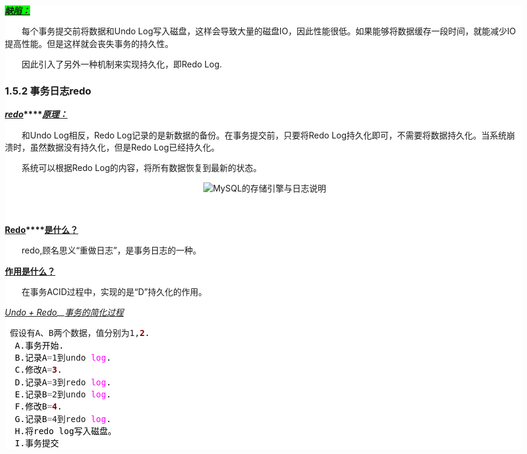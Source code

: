 <span style="background-color: #00ff00;"><strong><em><span style="text-decoration: underline;">缺陷：</span></em></strong></span>

　　每个事务提交前将数据和Undo Log写入磁盘，这样会导致大量的磁盘IO，因此性能很低。如果能够将数据缓存一段时间，就能减少IO提高性能。但是这样就会丧失事务的持久性。

　　因此引入了另外一种机制来实现持久化，即Redo Log.

### <span id="152_redo">1.5.2 事务日志redo</span>

**_<span style="text-decoration: underline;">redo</span>_****_<span style="text-decoration: underline;">原理：</span>_**

　　和Undo Log相反，Redo Log记录的是新数据的备份。在事务提交前，只要将Redo Log持久化即可，不需要将数据持久化。当系统崩溃时，虽然数据没有持久化，但是Redo Log已经持久化。

　　系统可以根据Redo Log的内容，将所有数据恢复到最新的状态。

<p style="text-align: center;">
  &nbsp;<img data-original="https://clsn.io/wp-content/uploads/2018/03/1190037-20171222210631396-1458752602.png" src="/wp-content/themes/clsn-003/img/blank.gif" alt="MySQL的存储引擎与日志说明" alt="" />
</p>

&nbsp;

**<span style="text-decoration: underline;">Redo</span>****<span style="text-decoration: underline;">是什么？</span>**

　　redo,顾名思义&ldquo;重做日志&rdquo;，是事务日志的一种。

**<span style="text-decoration: underline;">作用是什么？</span>**

　　在事务ACID过程中，实现的是&ldquo;D&rdquo;持久化的作用。

_<span style="text-decoration: underline;">Undo + Redo</span>__<span style="text-decoration: underline;">事务的简化过程</span>_

<div>
  <div class="cnblogs_code">
    <pre> 假设有A、B两个数据，值分别为1,<span style="color: #800000; font-weight: bold;">2</span><span style="color: #000000;">.
  A.事务开始.
  B.记录A</span><span style="color: #808080;">=</span>1到undo <span style="color: #ff00ff;">log</span><span style="color: #000000;">.
  C.修改A</span><span style="color: #808080;">=</span><span style="color: #800000; font-weight: bold;">3</span><span style="color: #000000;">.
  D.记录A</span><span style="color: #808080;">=</span>3到redo <span style="color: #ff00ff;">log</span><span style="color: #000000;">.
  E.记录B</span><span style="color: #808080;">=</span>2到undo <span style="color: #ff00ff;">log</span><span style="color: #000000;">.
  F.修改B</span><span style="color: #808080;">=</span><span style="color: #800000; font-weight: bold;">4</span><span style="color: #000000;">.
  G.记录B</span><span style="color: #808080;">=</span>4到redo <span style="color: #ff00ff;">log</span><span style="color: #000000;">.
  H.将redo log写入磁盘。
  I.事务提交</span></pre>
  </div>
</div>
